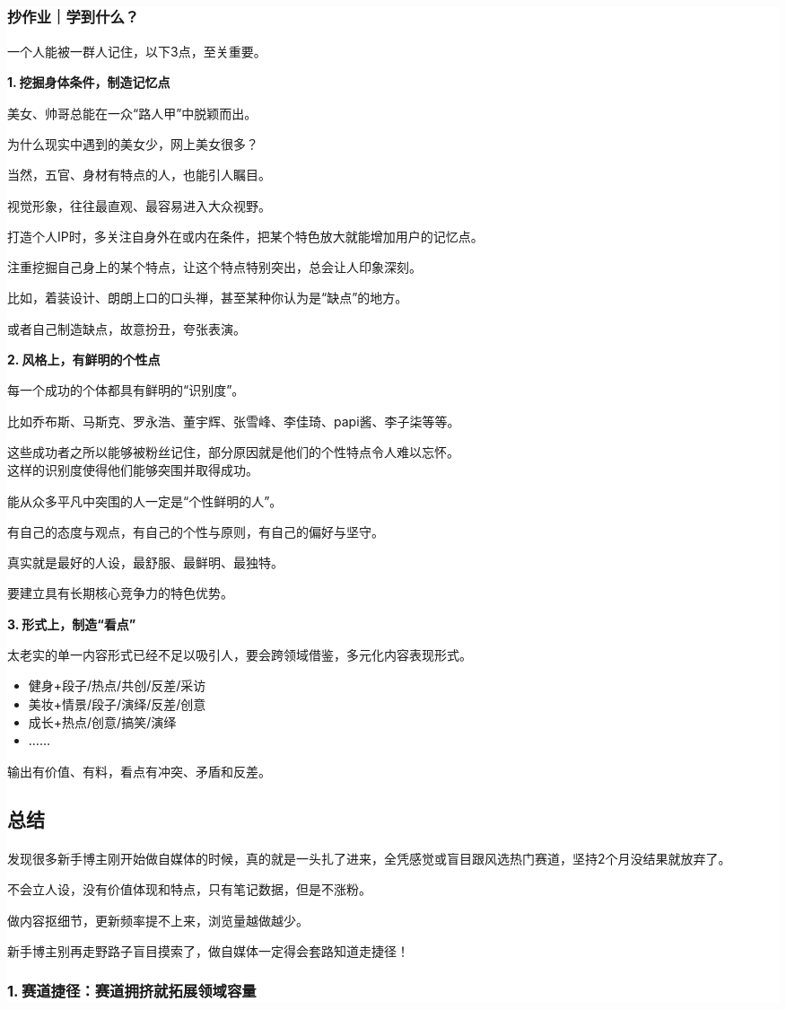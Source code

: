 ### 抄作业｜学到什么？

一个人能被一群人记住，以下3点，至关重要。

**1\. 挖掘身体条件，制造记忆点**

美女、帅哥总能在一众“路人甲”中脱颖而出。

为什么现实中遇到的美女少，网上美女很多？

当然，五官、身材有特点的人，也能引人瞩目。

视觉形象，往往最直观、最容易进入大众视野。

打造个人IP时，多关注自身外在或内在条件，把某个特色放大就能增加用户的记忆点。

注重挖掘自己身上的某个特点，让这个特点特别突出，总会让人印象深刻。

比如，着装设计、朗朗上口的口头禅，甚至某种你认为是“缺点”的地方。

或者自己制造缺点，故意扮丑，夸张表演。

**2\. 风格上，有鲜明的个性点**

每一个成功的个体都具有鲜明的“识别度”。

比如乔布斯、马斯克、罗永浩、董宇辉、张雪峰、李佳琦、papi酱、李子柒等等。

这些成功者之所以能够被粉丝记住，部分原因就是他们的个性特点令人难以忘怀。  
这样的识别度使得他们能够突围并取得成功。

能从众多平凡中突围的人一定是“个性鲜明的人”。

有自己的态度与观点，有自己的个性与原则，有自己的偏好与坚守。

真实就是最好的人设，最舒服、最鲜明、最独特。

要建立具有长期核心竞争力的特色优势。

**3\. 形式上，制造“看点”**

太老实的单一内容形式已经不足以吸引人，要会跨领域借鉴，多元化内容表现形式。

*   健身+段子/热点/共创/反差/采访
*   美妆+情景/段子/演绎/反差/创意
*   成长+热点/创意/搞笑/演绎
*   ……

输出有价值、有料，看点有冲突、矛盾和反差。

## 总结

发现很多新手博主刚开始做自媒体的时候，真的就是一头扎了进来，全凭感觉或盲目跟风选热门赛道，坚持2个月没结果就放弃了。

不会立人设，没有价值体现和特点，只有笔记数据，但是不涨粉。

做内容抠细节，更新频率提不上来，浏览量越做越少。

新手博主别再走野路子盲目摸索了，做自媒体一定得会套路知道走捷径！

### 1\. 赛道捷径：赛道拥挤就拓展领域容量
